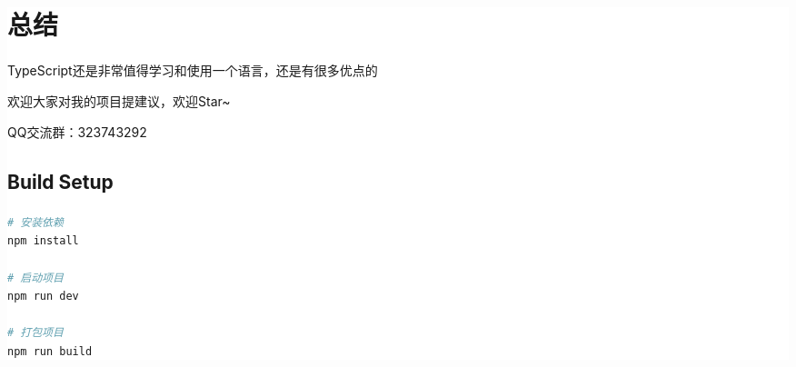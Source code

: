 # 总结
TypeScript还是非常值得学习和使用一个语言，还是有很多优点的

欢迎大家对我的项目提建议，欢迎Star~

QQ交流群：323743292
## Build Setup

``` bash
# 安装依赖
npm install

# 启动项目
npm run dev

# 打包项目
npm run build
```




